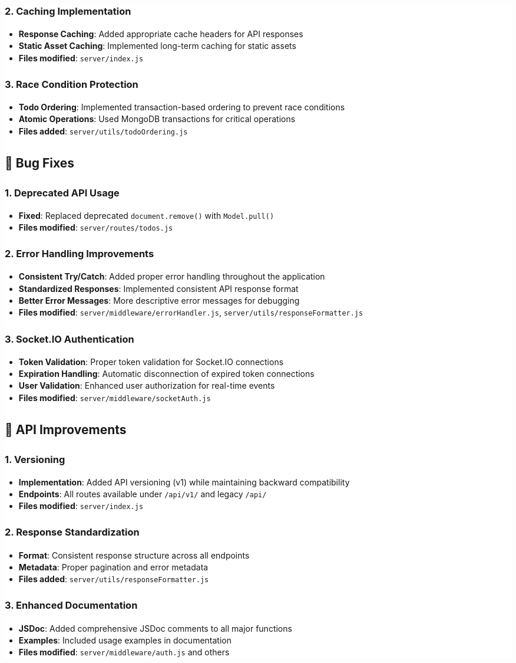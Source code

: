 ### 2. Caching Implementation

- **Response Caching**: Added appropriate cache headers for API responses
- **Static Asset Caching**: Implemented long-term caching for static assets
- **Files modified**: `server/index.js`

### 3. Race Condition Protection

- **Todo Ordering**: Implemented transaction-based ordering to prevent race conditions
- **Atomic Operations**: Used MongoDB transactions for critical operations
- **Files added**: `server/utils/todoOrdering.js`

## 🔧 Bug Fixes

### 1. Deprecated API Usage

- **Fixed**: Replaced deprecated `document.remove()` with `Model.pull()`
- **Files modified**: `server/routes/todos.js`

### 2. Error Handling Improvements

- **Consistent Try/Catch**: Added proper error handling throughout the application
- **Standardized Responses**: Implemented consistent API response format
- **Better Error Messages**: More descriptive error messages for debugging
- **Files modified**: `server/middleware/errorHandler.js`, `server/utils/responseFormatter.js`

### 3. Socket.IO Authentication

- **Token Validation**: Proper token validation for Socket.IO connections
- **Expiration Handling**: Automatic disconnection of expired token connections
- **User Validation**: Enhanced user authorization for real-time events
- **Files modified**: `server/middleware/socketAuth.js`

## 📡 API Improvements

### 1. Versioning

- **Implementation**: Added API versioning (v1) while maintaining backward compatibility
- **Endpoints**: All routes available under `/api/v1/` and legacy `/api/`
- **Files modified**: `server/index.js`

### 2. Response Standardization

- **Format**: Consistent response structure across all endpoints
- **Metadata**: Proper pagination and error metadata
- **Files added**: `server/utils/responseFormatter.js`

### 3. Enhanced Documentation

- **JSDoc**: Added comprehensive JSDoc comments to all major functions
- **Examples**: Included usage examples in documentation
- **Files modified**: `server/middleware/auth.js` and others
